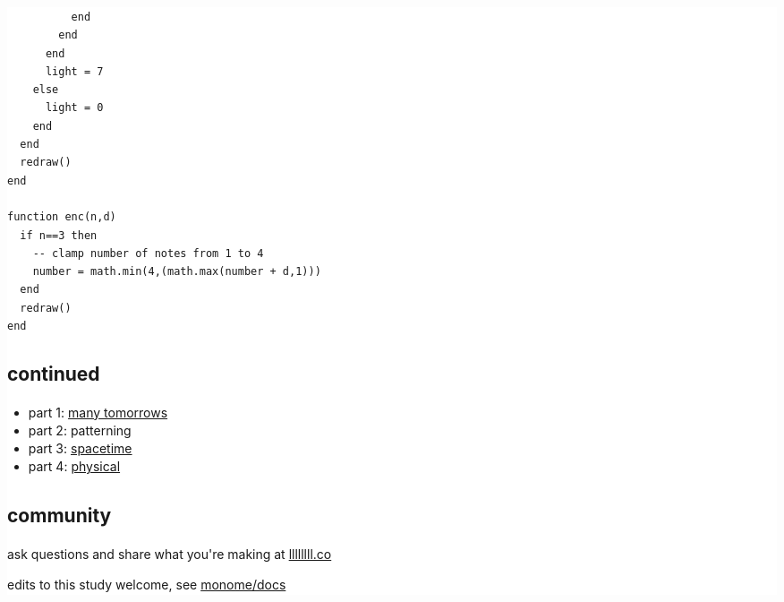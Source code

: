 ```
          end
        end
      end
      light = 7
    else
      light = 0
    end
  end
  redraw()
end

function enc(n,d)
  if n==3 then
    -- clamp number of notes from 1 to 4
    number = math.min(4,(math.max(number + d,1)))
  end
  redraw()
end
```


## continued

- part 1: [many tomorrows](../study-1/)
- part 2: patterning
- part 3: [spacetime](../study-3/)
- part 4: [physical](../study-4/)

## community

ask questions and share what you're making at [llllllll.co](https://llllllll.co/t/norns-studies/14109)

edits to this study welcome, see [monome/docs](http://github.com/monome/docs)
